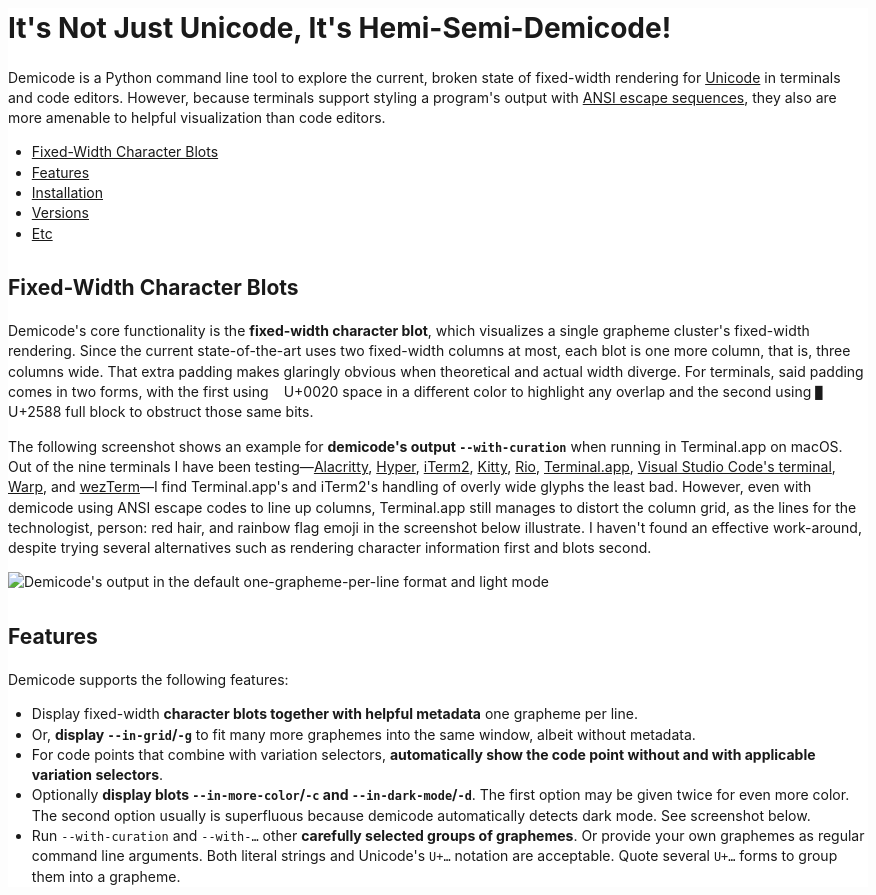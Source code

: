 # It's Not Just Unicode, It's Hemi-Semi-Demicode!

Demicode is a Python command line tool to explore the current, broken state of
fixed-width rendering for [Unicode](https://home.unicode.org) in terminals and
code editors. However, because terminals support styling a program's output with
[ANSI escape sequences](https://en.wikipedia.org/wiki/ANSI_escape_code), they
also are more amenable to helpful visualization than code editors.

  - [Fixed-Width Character Blots](#fixed-width-character-blots)
  - [Features](#features)
  - [Installation](#installation)
  - [Versions](#versions)
  - [Etc](#etc)


## Fixed-Width Character Blots

Demicode's core functionality is the **fixed-width character blot**, which
visualizes a single grapheme cluster's fixed-width rendering. Since the current
state-of-the-art uses two fixed-width columns at most, each blot is one more
column, that is, three columns wide. That extra padding makes glaringly obvious
when theoretical and actual width diverge. For terminals, said padding comes in
two forms, with the first using ` ` U+0020 space in a different color to
highlight any overlap and the second using `█` U+2588 full block to obstruct
those same bits.

The following screenshot shows an example for **demicode's output
`--with-curation`** when running in Terminal.app on macOS. Out of the nine
terminals I have been testing—[Alacritty](https://alacritty.org),
[Hyper](https://hyper.is), [iTerm2](https://iterm2.com),
[Kitty](https://sw.kovidgoyal.net/kitty/), [Rio](https://raphamorim.io/rio/),
[Terminal.app](https://en.wikipedia.org/wiki/Terminal_(macOS)), [Visual Studio
Code's terminal](https://code.visualstudio.com/docs/terminal/basics),
[Warp](https://www.warp.dev), and
[wezTerm](https://wezfurlong.org/wezterm/index.html)—I find Terminal.app's and
iTerm2's handling of overly wide glyphs the least bad. However, even with
demicode using ANSI escape codes to line up columns, Terminal.app still manages
to distort the column grid, as the lines for the technologist, person: red hair,
and rainbow flag emoji in the screenshot below illustrate. I haven't found an
effective work-around, despite trying several alternatives such as rendering
character information first and blots second.


![Demicode's output in the default one-grapheme-per-line format and light
mode](https://raw.githubusercontent.com/apparebit/demicode/boss/doc/terminal.app.png)


## Features

Demicode supports the following features:

  * Display fixed-width **character blots together with helpful metadata** one
    grapheme per line.
  * Or, **display `--in-grid`/`-g`** to fit many more graphemes into the same
    window, albeit without metadata.
  * For code points that combine with variation selectors, **automatically show
    the code point without and with applicable variation selectors**.
  * Optionally **display blots `--in-more-color`/`-c` and
    `--in-dark-mode`/`-d`**. The first option may be given twice for even more
    color. The second option usually is superfluous because demicode
    automatically detects dark mode. See screenshot below.
  * Run `--with-curation` and `--with-…` other **carefully selected groups of
    graphemes**. Or provide your own graphemes as regular command line
    arguments. Both literal strings and Unicode's `U+…` notation are acceptable.
    Quote several `U+…` forms to group them into a grapheme.